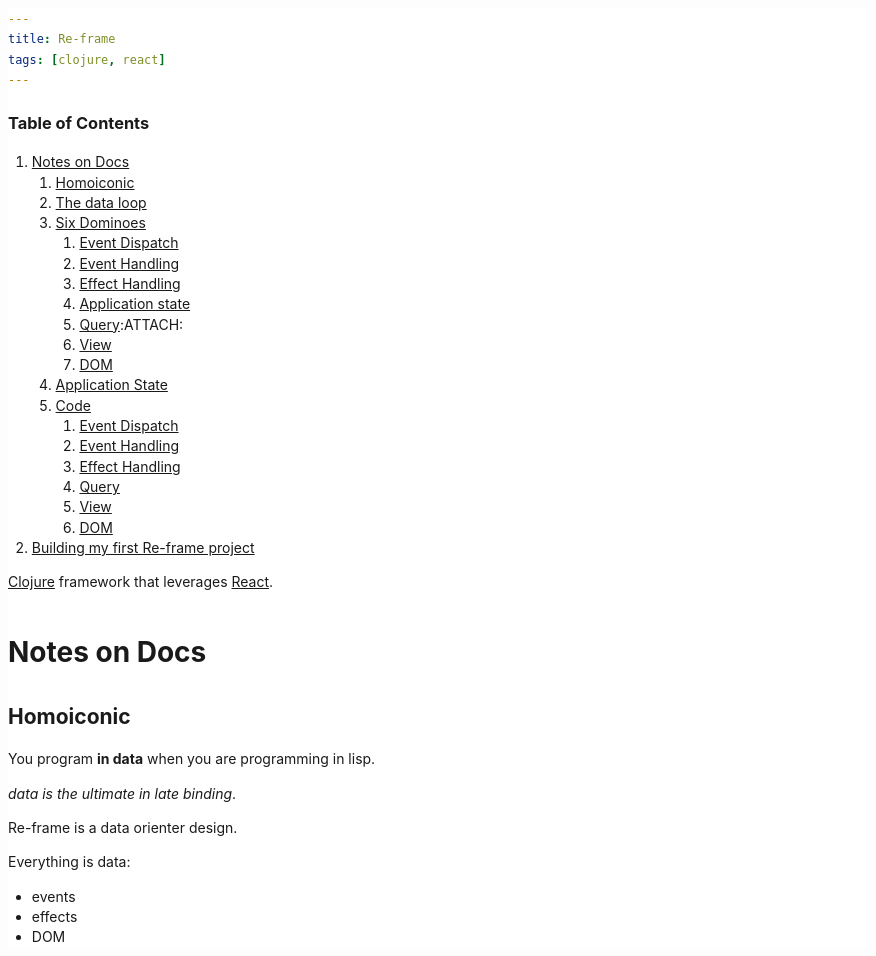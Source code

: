 ```yaml
---
title: Re-frame
tags: [clojure, react]
---
```



### Table of Contents

1.  [Notes on Docs](/re-frame#orgd12e346)
    1.  [Homoiconic](/re-frame#org43c3bb1)
    2.  [The data loop](/re-frame#orga1afac2)
    3.  [Six Dominoes](/re-frame#org15a5523)
        1.  [Event Dispatch](/re-frame#org2363518)
        2.  [Event Handling](/re-frame#orgdfa8bd1)
        3.  [Effect Handling](/re-frame#orgc9d95e8)
        4.  [Application state](/re-frame#org4edbc8c)
        5.  [Query](/re-frame#org0ed5bbf):ATTACH:
        6.  [View](/re-frame#org994c452)
        7.  [DOM](/re-frame#orgedaa013)
    4.  [Application State](/re-frame#org34f1394)
    5.  [Code](/re-frame#orgadfb00b)
        1.  [Event Dispatch](/re-frame#org72068f1)
        2.  [Event Handling](/re-frame#org5ce009e)
        3.  [Effect Handling](/re-frame#org7f2e203)
        4.  [Query](/re-frame#orga506c8c)
        5.  [View](/re-frame#org13dd80a)
        6.  [DOM](/re-frame#orgd7b6002)
2.  [Building my first Re-frame project](#orgcb6d3bd)

[Clojure](clojure.md) framework that leverages [React](react.md).


<a id="orgd12e346"></a>

# Notes on Docs


<a id="org43c3bb1"></a>

## Homoiconic

You program **in data** when you are programming in lisp.

*data is the ultimate in late binding*.

Re-frame is a data orienter design.

Everything is data:

-   events
-   effects
-   DOM
